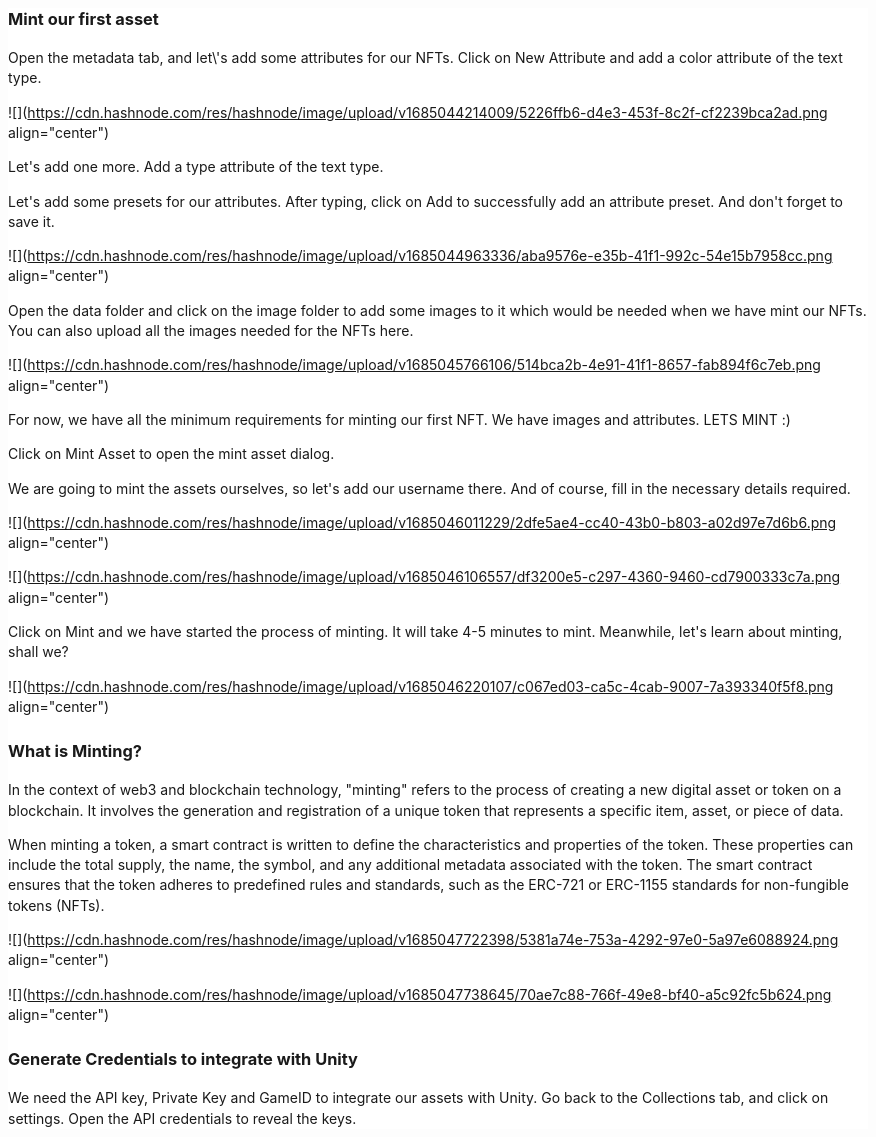 ### Mint our first asset

Open the metadata tab, and let\\'s add some attributes for our NFTs. Click on New Attribute and add a color attribute of the text type.

![](https://cdn.hashnode.com/res/hashnode/image/upload/v1685044214009/5226ffb6-d4e3-453f-8c2f-cf2239bca2ad.png align="center")

Let's add one more. Add a type attribute of the text type.

Let's add some presets for our attributes. After typing, click on Add to successfully add an attribute preset. And don't forget to save it.

![](https://cdn.hashnode.com/res/hashnode/image/upload/v1685044963336/aba9576e-e35b-41f1-992c-54e15b7958cc.png align="center")

Open the data folder and click on the image folder to add some images to it which would be needed when we have mint our NFTs. You can also upload all the images needed for the NFTs here.

![](https://cdn.hashnode.com/res/hashnode/image/upload/v1685045766106/514bca2b-4e91-41f1-8657-fab894f6c7eb.png align="center")

For now, we have all the minimum requirements for minting our first NFT. We have images and attributes. LETS MINT :)

Click on Mint Asset to open the mint asset dialog.

We are going to mint the assets ourselves, so let's add our username there. And of course, fill in the necessary details required.

![](https://cdn.hashnode.com/res/hashnode/image/upload/v1685046011229/2dfe5ae4-cc40-43b0-b803-a02d97e7d6b6.png align="center")

![](https://cdn.hashnode.com/res/hashnode/image/upload/v1685046106557/df3200e5-c297-4360-9460-cd7900333c7a.png align="center")

Click on Mint and we have started the process of minting. It will take 4-5 minutes to mint. Meanwhile, let's learn about minting, shall we?

![](https://cdn.hashnode.com/res/hashnode/image/upload/v1685046220107/c067ed03-ca5c-4cab-9007-7a393340f5f8.png align="center")

### What is Minting?

In the context of web3 and blockchain technology, "minting" refers to the process of creating a new digital asset or token on a blockchain. It involves the generation and registration of a unique token that represents a specific item, asset, or piece of data.

When minting a token, a smart contract is written to define the characteristics and properties of the token. These properties can include the total supply, the name, the symbol, and any additional metadata associated with the token. The smart contract ensures that the token adheres to predefined rules and standards, such as the ERC-721 or ERC-1155 standards for non-fungible tokens (NFTs).

![](https://cdn.hashnode.com/res/hashnode/image/upload/v1685047722398/5381a74e-753a-4292-97e0-5a97e6088924.png align="center")

![](https://cdn.hashnode.com/res/hashnode/image/upload/v1685047738645/70ae7c88-766f-49e8-bf40-a5c92fc5b624.png align="center")

### Generate Credentials to integrate with Unity

We need the API key, Private Key and GameID to integrate our assets with Unity. Go back to the Collections tab, and click on settings. Open the API credentials to reveal the keys.
